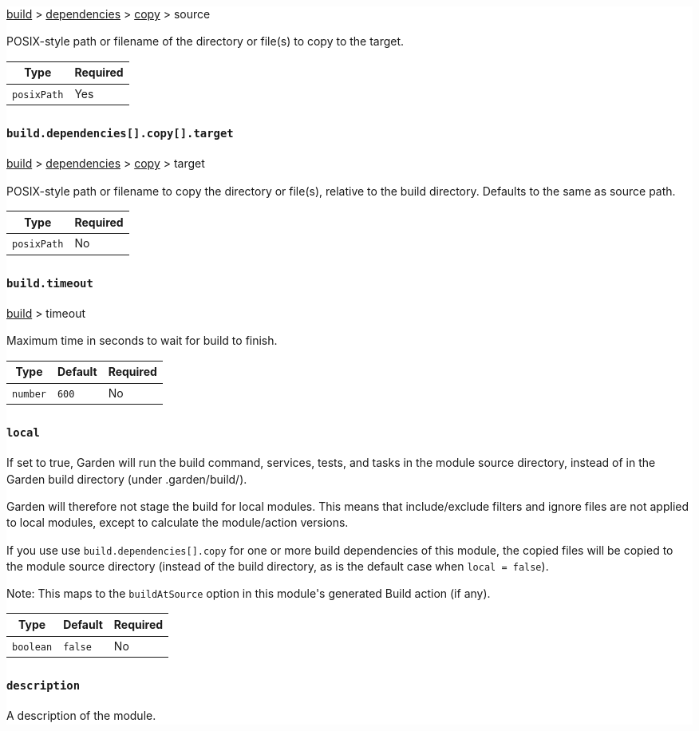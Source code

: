[build](#build) > [dependencies](#builddependencies) > [copy](#builddependenciescopy) > source

POSIX-style path or filename of the directory or file(s) to copy to the target.

| Type        | Required |
| ----------- | -------- |
| `posixPath` | Yes      |

### `build.dependencies[].copy[].target`

[build](#build) > [dependencies](#builddependencies) > [copy](#builddependenciescopy) > target

POSIX-style path or filename to copy the directory or file(s), relative to the build directory.
Defaults to the same as source path.

| Type        | Required |
| ----------- | -------- |
| `posixPath` | No       |

### `build.timeout`

[build](#build) > timeout

Maximum time in seconds to wait for build to finish.

| Type     | Default | Required |
| -------- | ------- | -------- |
| `number` | `600`   | No       |

### `local`

If set to true, Garden will run the build command, services, tests, and tasks in the module source directory,
instead of in the Garden build directory (under .garden/build/<module-name>).

Garden will therefore not stage the build for local modules. This means that include/exclude filters
and ignore files are not applied to local modules, except to calculate the module/action versions.

If you use use `build.dependencies[].copy` for one or more build dependencies of this module, the copied files
will be copied to the module source directory (instead of the build directory, as is the default case when
`local = false`).

Note: This maps to the `buildAtSource` option in this module's generated Build action (if any).

| Type      | Default | Required |
| --------- | ------- | -------- |
| `boolean` | `false` | No       |

### `description`

A description of the module.
